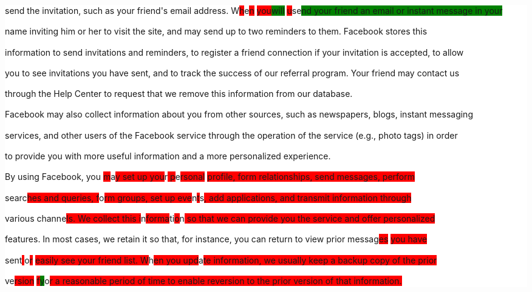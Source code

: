 
send the invitation, such as your friend's email address. </span>W<span style="background-color: red;">h</span>e<span style="background-color: red;">n</span> <span style="background-color: red;">you</span><span style="background-color: green;">will</span> <span style="background-color: red;">u</span>se<span style="background-color: green;">nd your friend an email or instant message in your


name inviting him or her to visit the site, and may send up to two reminders to them. Facebook stores this


information to send invitations and reminders, to register a friend connection if your invitation is accepted, to allow


you to see invitations you have sent, and to track the success of our referral program. Your friend may contact us


through the Help Center to request that we remove this information from our database.


Facebook may also collect information about you from other sources, such as newspapers, blogs, instant messaging


services, and other users of the Facebook service through the operation of the service (e.g., photo tags) in order


to provide you with more useful information and a more personalized experience.


By using</span> Facebook, you <span style="background-color: red;">m</span>a<span style="background-color: red;">y set up you</span>r<span style="background-color: red;"> p</span>e<span style="background-color: red;">rsonal</span> <span style="background-color: red;">profile, form relationships, send messages, perform


sear</span>c<span style="background-color: red;">hes and queries, f</span>o<span style="background-color: red;">rm groups, set up eve</span>n<span style="background-color: red;">t</span>s<span style="background-color: red;">, add applications, and transmit information through


various chann</span>e<span style="background-color: red;">ls. We collect this i</span>n<span style="background-color: red;">forma</span>ti<span style="background-color: red;">o</span>n<span style="background-color: red;"> so that we can provide you the service and offer personalized


features. In most cases, we retain it so that, for instance, you can return to view prior messa</span>g<span style="background-color: red;">es</span> <span style="background-color: red;">you have


sen</span>t<span style="background-color: red;"> </span>o<span style="background-color: red;">r</span> <span style="background-color: red;">easily see your friend list. W</span>h<span style="background-color: red;">en you upd</span>a<span style="background-color: red;">te information, we usually keep a backup copy of the prior


</span>ve<span style="background-color: red;">rsion</span> <span style="background-color: red;">f</span><span style="background-color: green;">y</span>o<span style="background-color: red;">r a reasonable period of time to enable reversion to the prior version of that information.

